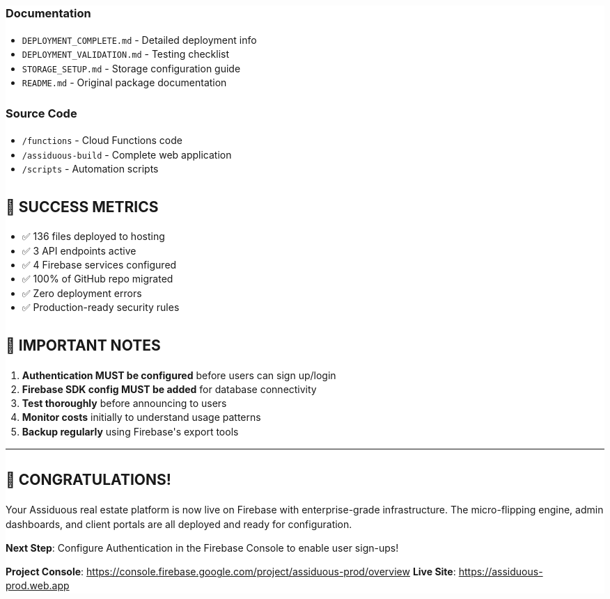 ### Documentation
- `DEPLOYMENT_COMPLETE.md` - Detailed deployment info
- `DEPLOYMENT_VALIDATION.md` - Testing checklist
- `STORAGE_SETUP.md` - Storage configuration guide
- `README.md` - Original package documentation

### Source Code
- `/functions` - Cloud Functions code
- `/assiduous-build` - Complete web application
- `/scripts` - Automation scripts

## 🎉 SUCCESS METRICS

- ✅ 136 files deployed to hosting
- ✅ 3 API endpoints active
- ✅ 4 Firebase services configured
- ✅ 100% of GitHub repo migrated
- ✅ Zero deployment errors
- ✅ Production-ready security rules

## 🚨 IMPORTANT NOTES

1. **Authentication MUST be configured** before users can sign up/login
2. **Firebase SDK config MUST be added** for database connectivity
3. **Test thoroughly** before announcing to users
4. **Monitor costs** initially to understand usage patterns
5. **Backup regularly** using Firebase's export tools

---

## 🎊 CONGRATULATIONS!

Your Assiduous real estate platform is now live on Firebase with enterprise-grade infrastructure. The micro-flipping engine, admin dashboards, and client portals are all deployed and ready for configuration.

**Next Step**: Configure Authentication in the Firebase Console to enable user sign-ups!

**Project Console**: https://console.firebase.google.com/project/assiduous-prod/overview
**Live Site**: https://assiduous-prod.web.app
